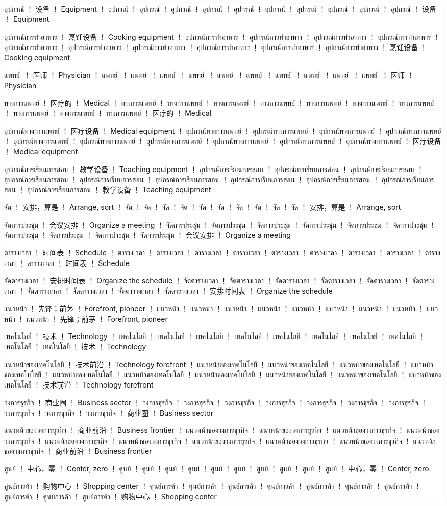 อุปกรณ์	！	设备	！	Equipment	！	อุปกรณ์	！	อุปกรณ์	！	อุปกรณ์	！	อุปกรณ์	！	อุปกรณ์	！	อุปกรณ์	！	อุปกรณ์	！	อุปกรณ์	！	อุปกรณ์	！	อุปกรณ์	！	设备	！	Equipment

อุปกรณ์การทำอาหาร	！	烹饪设备	！	Cooking equipment	！	อุปกรณ์การทำอาหาร	！	อุปกรณ์การทำอาหาร	！	อุปกรณ์การทำอาหาร	！	อุปกรณ์การทำอาหาร	！	อุปกรณ์การทำอาหาร	！	อุปกรณ์การทำอาหาร	！	อุปกรณ์การทำอาหาร	！	อุปกรณ์การทำอาหาร	！	อุปกรณ์การทำอาหาร	！	อุปกรณ์การทำอาหาร	！	烹饪设备	！	Cooking equipment

แพทย์ 	！	医师	！	Physician	！	แพทย์ 	！	แพทย์ 	！	แพทย์ 	！	แพทย์ 	！	แพทย์ 	！	แพทย์ 	！	แพทย์ 	！	แพทย์ 	！	แพทย์ 	！	แพทย์ 	！	医师	！	Physician

ทางการแพทย์	！	医疗的	！	Medical	！	ทางการแพทย์	！	ทางการแพทย์	！	ทางการแพทย์	！	ทางการแพทย์	！	ทางการแพทย์	！	ทางการแพทย์	！	ทางการแพทย์	！	ทางการแพทย์	！	ทางการแพทย์	！	ทางการแพทย์	！	医疗的	！	Medical

อุปกรณ์ทางการแพทย์	！	医疗设备	！	Medical equipment	！	อุปกรณ์ทางการแพทย์	！	อุปกรณ์ทางการแพทย์	！	อุปกรณ์ทางการแพทย์	！	อุปกรณ์ทางการแพทย์	！	อุปกรณ์ทางการแพทย์	！	อุปกรณ์ทางการแพทย์	！	อุปกรณ์ทางการแพทย์	！	อุปกรณ์ทางการแพทย์	！	อุปกรณ์ทางการแพทย์	！	อุปกรณ์ทางการแพทย์	！	医疗设备	！	Medical equipment

อุปกรณ์การเรียนการสอน	！	教学设备	！	Teaching equipment	！	อุปกรณ์การเรียนการสอน	！	อุปกรณ์การเรียนการสอน	！	อุปกรณ์การเรียนการสอน	！	อุปกรณ์การเรียนการสอน	！	อุปกรณ์การเรียนการสอน	！	อุปกรณ์การเรียนการสอน	！	อุปกรณ์การเรียนการสอน	！	อุปกรณ์การเรียนการสอน	！	อุปกรณ์การเรียนการสอน	！	อุปกรณ์การเรียนการสอน	！	教学设备	！	Teaching equipment

จัด	！	安排，算是	！	Arrange, sort	！	จัด	！	จัด	！	จัด	！	จัด	！	จัด	！	จัด	！	จัด	！	จัด	！	จัด	！	จัด	！	安排，算是	！	Arrange, sort

จัดการประชุม	！	会议安排	！	Organize a meeting	！	จัดการประชุม	！	จัดการประชุม	！	จัดการประชุม	！	จัดการประชุม	！	จัดการประชุม	！	จัดการประชุม	！	จัดการประชุม	！	จัดการประชุม	！	จัดการประชุม	！	จัดการประชุม	！	会议安排	！	Organize a meeting

ตารางเวลา	！	时间表	！	Schedule	！	ตารางเวลา	！	ตารางเวลา	！	ตารางเวลา	！	ตารางเวลา	！	ตารางเวลา	！	ตารางเวลา	！	ตารางเวลา	！	ตารางเวลา	！	ตารางเวลา	！	ตารางเวลา	！	时间表	！	Schedule

จัดตารางเวลา	！	安排时间表 	！	Organize the schedule	！	จัดตารางเวลา	！	จัดตารางเวลา	！	จัดตารางเวลา	！	จัดตารางเวลา	！	จัดตารางเวลา	！	จัดตารางเวลา	！	จัดตารางเวลา	！	จัดตารางเวลา	！	จัดตารางเวลา	！	จัดตารางเวลา	！	安排时间表 	！	Organize the schedule

แนวหน้า	！	先锋；前茅	！	Forefront, pioneer	！	แนวหน้า	！	แนวหน้า	！	แนวหน้า	！	แนวหน้า	！	แนวหน้า	！	แนวหน้า	！	แนวหน้า	！	แนวหน้า	！	แนวหน้า	！	แนวหน้า	！	先锋；前茅	！	Forefront, pioneer

เทคโนโลยี	！	技术	！	Technology	！	เทคโนโลยี	！	เทคโนโลยี	！	เทคโนโลยี	！	เทคโนโลยี	！	เทคโนโลยี	！	เทคโนโลยี	！	เทคโนโลยี	！	เทคโนโลยี	！	เทคโนโลยี	！	เทคโนโลยี	！	技术	！	Technology

แนวหน้าของเทคโนโลยี	！	技术前沿	！	Technology forefront	！	แนวหน้าของเทคโนโลยี	！	แนวหน้าของเทคโนโลยี	！	แนวหน้าของเทคโนโลยี	！	แนวหน้าของเทคโนโลยี	！	แนวหน้าของเทคโนโลยี	！	แนวหน้าของเทคโนโลยี	！	แนวหน้าของเทคโนโลยี	！	แนวหน้าของเทคโนโลยี	！	แนวหน้าของเทคโนโลยี	！	แนวหน้าของเทคโนโลยี	！	技术前沿	！	Technology forefront

วงการธุรกิจ	！	商业圈	！	Business sector	！	วงการธุรกิจ	！	วงการธุรกิจ	！	วงการธุรกิจ	！	วงการธุรกิจ	！	วงการธุรกิจ	！	วงการธุรกิจ	！	วงการธุรกิจ	！	วงการธุรกิจ	！	วงการธุรกิจ	！	วงการธุรกิจ	！	商业圈	！	Business sector

แนวหน้าของวงการธุรกิจ	！	商业前沿 	！	Business frontier	！	แนวหน้าของวงการธุรกิจ	！	แนวหน้าของวงการธุรกิจ	！	แนวหน้าของวงการธุรกิจ	！	แนวหน้าของวงการธุรกิจ	！	แนวหน้าของวงการธุรกิจ	！	แนวหน้าของวงการธุรกิจ	！	แนวหน้าของวงการธุรกิจ	！	แนวหน้าของวงการธุรกิจ	！	แนวหน้าของวงการธุรกิจ	！	แนวหน้าของวงการธุรกิจ	！	商业前沿 	！	Business frontier

ศูนย์	！	中心，零	！	Center, zero	！	ศูนย์	！	ศูนย์	！	ศูนย์	！	ศูนย์	！	ศูนย์	！	ศูนย์	！	ศูนย์	！	ศูนย์	！	ศูนย์	！	ศูนย์	！	中心，零	！	Center, zero

ศูนย์การค้า	！	购物中心	！	Shopping center	！	ศูนย์การค้า	！	ศูนย์การค้า	！	ศูนย์การค้า	！	ศูนย์การค้า	！	ศูนย์การค้า	！	ศูนย์การค้า	！	ศูนย์การค้า	！	ศูนย์การค้า	！	ศูนย์การค้า	！	ศูนย์การค้า	！	购物中心	！	Shopping center
